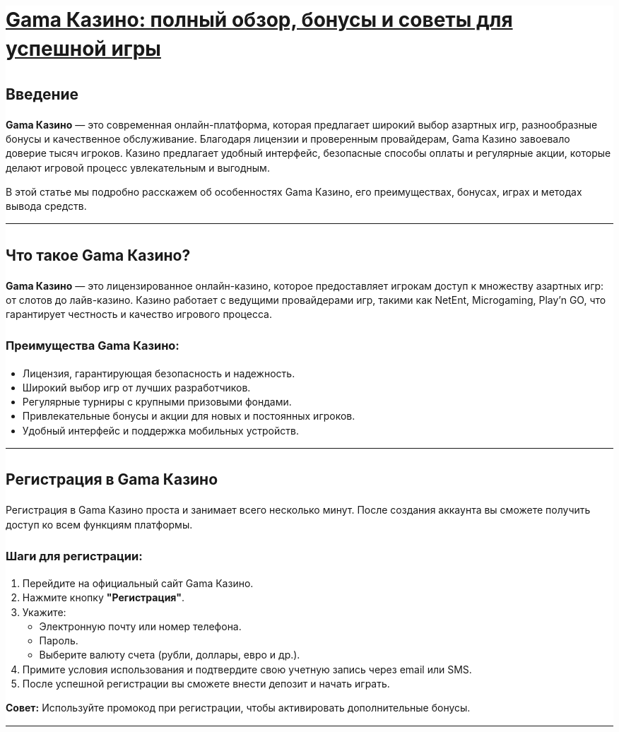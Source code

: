 # [Gama Казино: полный обзор, бонусы и советы для успешной игры](https://brandplay.link/RD52jZbL)

## Введение

**Gama Казино** — это современная онлайн-платформа, которая предлагает широкий выбор азартных игр, разнообразные бонусы и качественное обслуживание. Благодаря лицензии и проверенным провайдерам, Gama Казино завоевало доверие тысяч игроков. Казино предлагает удобный интерфейс, безопасные способы оплаты и регулярные акции, которые делают игровой процесс увлекательным и выгодным.

В этой статье мы подробно расскажем об особенностях Gama Казино, его преимуществах, бонусах, играх и методах вывода средств.

***

## Что такое Gama Казино?

**Gama Казино** — это лицензированное онлайн-казино, которое предоставляет игрокам доступ к множеству азартных игр: от слотов до лайв-казино. Казино работает с ведущими провайдерами игр, такими как NetEnt, Microgaming, Play’n GO, что гарантирует честность и качество игрового процесса.

### Преимущества Gama Казино:

* Лицензия, гарантирующая безопасность и надежность.
* Широкий выбор игр от лучших разработчиков.
* Регулярные турниры с крупными призовыми фондами.
* Привлекательные бонусы и акции для новых и постоянных игроков.
* Удобный интерфейс и поддержка мобильных устройств.

***

## Регистрация в Gama Казино

Регистрация в Gama Казино проста и занимает всего несколько минут. После создания аккаунта вы сможете получить доступ ко всем функциям платформы.

### Шаги для регистрации:

1. Перейдите на официальный сайт Gama Казино.
2. Нажмите кнопку **"Регистрация"**.
3. Укажите:
   * Электронную почту или номер телефона.
   * Пароль.
   * Выберите валюту счета (рубли, доллары, евро и др.).
4. Примите условия использования и подтвердите свою учетную запись через email или SMS.
5. После успешной регистрации вы сможете внести депозит и начать играть.

**Совет:** Используйте промокод при регистрации, чтобы активировать дополнительные бонусы.

***
